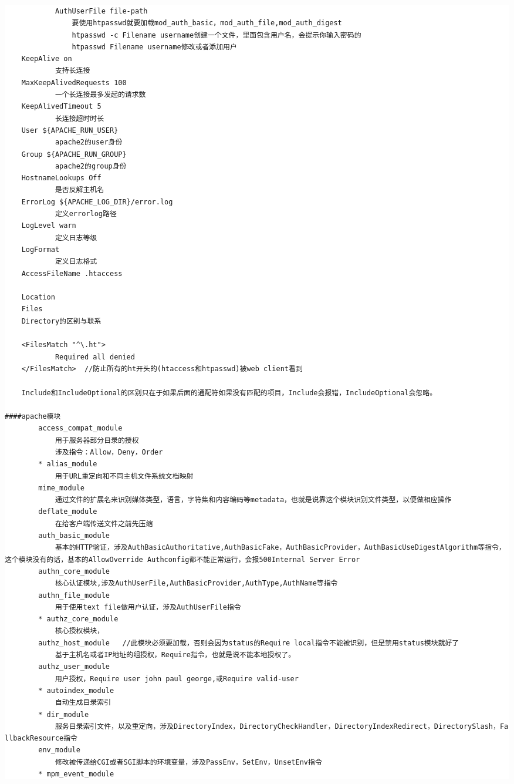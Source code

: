				AuthUserFile file-path
					要使用htpasswd就要加载mod_auth_basic，mod_auth_file,mod_auth_digest
					htpasswd -c Filename username创建一个文件，里面包含用户名，会提示你输入密码的
					htpasswd Filename username修改或者添加用户 
        KeepAlive on
				支持长连接
		MaxKeepAlivedRequests 100
				一个长连接最多发起的请求数
		KeepAlivedTimeout 5
				长连接超时时长
		User ${APACHE_RUN_USER}
				apache2的user身份
		Group ${APACHE_RUN_GROUP}
				apache2的group身份
		HostnameLookups Off
				是否反解主机名
		ErrorLog ${APACHE_LOG_DIR}/error.log
				定义errorlog路径
		LogLevel warn	
				定义日志等级
		LogFormat
				定义日志格式
		AccessFileName .htaccess
		
		Location
		Files
		Directory的区别与联系

		<FilesMatch "^\.ht">
				Required all denied
		</FilesMatch>  //防止所有的ht开头的(htaccess和htpasswd)被web client看到
		
		Include和IncludeOptional的区别只在于如果后面的通配符如果没有匹配的项目，Include会报错，IncludeOptional会忽略。
		
	####apache模块
			access_compat_module  
				用于服务器部分目录的授权
				涉及指令：Allow，Deny，Order
			* alias_module
				用于URL重定向和不同主机文件系统文档映射 
			mime_module
				通过文件的扩展名来识别媒体类型，语言，字符集和内容编码等metadata，也就是说靠这个模块识别文件类型，以便做相应操作
			deflate_module
				在给客户端传送文件之前先压缩
			auth_basic_module
				基本的HTTP验证，涉及AuthBasicAuthoritative,AuthBasicFake，AuthBasicProvider，AuthBasicUseDigestAlgorithm等指令，这个模块没有的话，基本的AllowOverride Authconfig都不能正常运行，会报500Internal Server Error
			authn_core_module
				核心认证模块,涉及AuthUserFile,AuthBasicProvider,AuthType,AuthName等指令
			authn_file_module
				用于使用text file做用户认证，涉及AuthUserFile指令
            * authz_core_module
                核心授权模块，
			authz_host_module   //此模块必须要加载，否则会因为status的Require local指令不能被识别，但是禁用status模块就好了
				基于主机名或者IP地址的组授权，Require指令，也就是说不能本地授权了。
			authz_user_module
				用户授权，Require user john paul george,或Require valid-user
			* autoindex_module
				自动生成目录索引 
			* dir_module
				服务目录索引文件，以及重定向，涉及DirectoryIndex，DirectoryCheckHandler，DirectoryIndexRedirect，DirectorySlash，FallbackResource指令
			env_module
				修改被传递给CGI或者SGI脚本的环境变量，涉及PassEnv，SetEnv，UnsetEnv指令
			* mpm_event_module